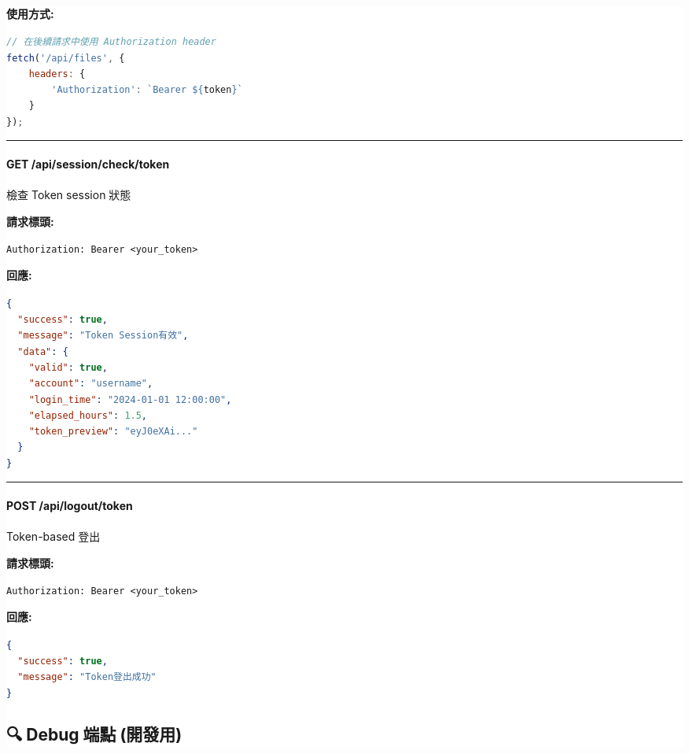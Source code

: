**使用方式:**
```javascript
// 在後續請求中使用 Authorization header
fetch('/api/files', {
    headers: {
        'Authorization': `Bearer ${token}`
    }
});
```

---

#### GET /api/session/check/token
檢查 Token session 狀態

**請求標頭:**
```
Authorization: Bearer <your_token>
```

**回應:**
```json
{
  "success": true,
  "message": "Token Session有效",
  "data": {
    "valid": true,
    "account": "username",
    "login_time": "2024-01-01 12:00:00",
    "elapsed_hours": 1.5,
    "token_preview": "eyJ0eXAi..."
  }
}
```

---

#### POST /api/logout/token
Token-based 登出

**請求標頭:**
```
Authorization: Bearer <your_token>
```

**回應:**
```json
{
  "success": true,
  "message": "Token登出成功"
}
```

## 🔍 Debug 端點 (開發用)
